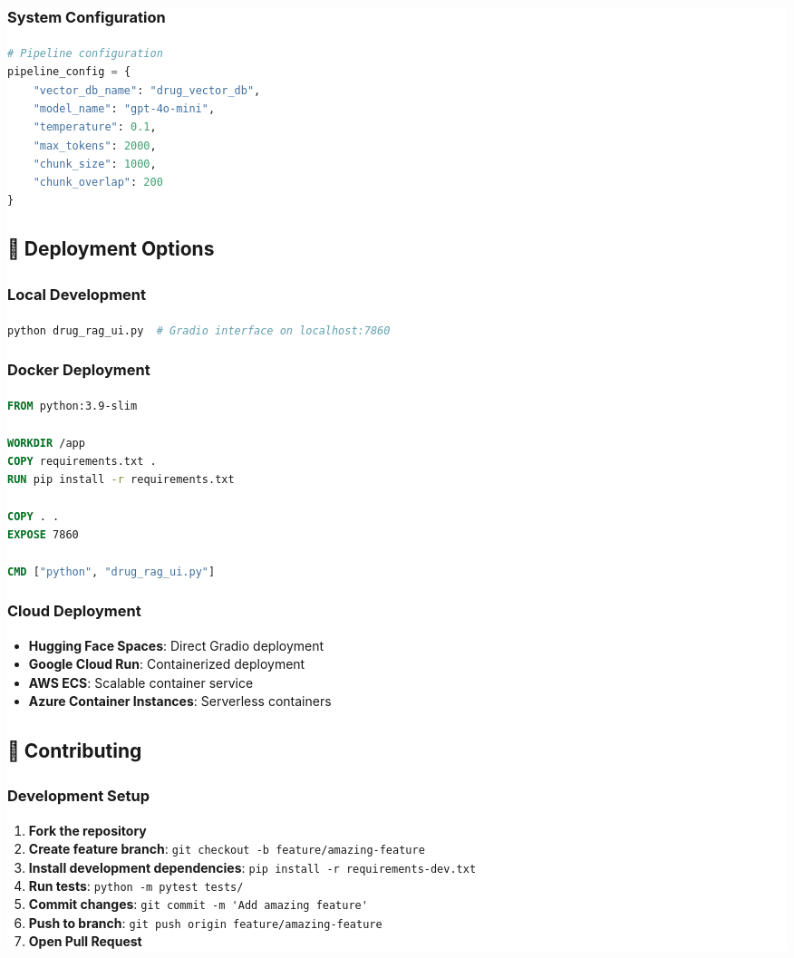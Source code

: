### System Configuration

```python
# Pipeline configuration
pipeline_config = {
    "vector_db_name": "drug_vector_db",
    "model_name": "gpt-4o-mini",
    "temperature": 0.1,
    "max_tokens": 2000,
    "chunk_size": 1000,
    "chunk_overlap": 200
}
```

## 🚀 Deployment Options

### Local Development

```bash
python drug_rag_ui.py  # Gradio interface on localhost:7860
```

### Docker Deployment

```dockerfile
FROM python:3.9-slim

WORKDIR /app
COPY requirements.txt .
RUN pip install -r requirements.txt

COPY . .
EXPOSE 7860

CMD ["python", "drug_rag_ui.py"]
```

### Cloud Deployment

- **Hugging Face Spaces**: Direct Gradio deployment
- **Google Cloud Run**: Containerized deployment
- **AWS ECS**: Scalable container service
- **Azure Container Instances**: Serverless containers

## 🤝 Contributing

### Development Setup

1. **Fork the repository**
2. **Create feature branch**: `git checkout -b feature/amazing-feature`
3. **Install development dependencies**: `pip install -r requirements-dev.txt`
4. **Run tests**: `python -m pytest tests/`
5. **Commit changes**: `git commit -m 'Add amazing feature'`
6. **Push to branch**: `git push origin feature/amazing-feature`
7. **Open Pull Request**
